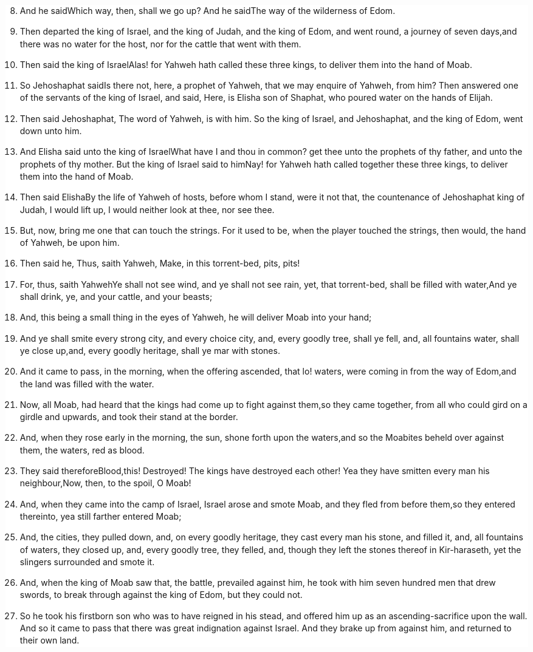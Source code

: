 8. And he saidWhich way, then, shall we go up? And he saidThe way of the wilderness of Edom.

9. Then departed the king of Israel, and the king of Judah, and the king of Edom, and went round, a journey of seven days,and there was no water for the host, nor for the cattle that went with them.

10. Then said the king of IsraelAlas! for Yahweh hath called these three kings, to deliver them into the hand of Moab.

11. So Jehoshaphat saidIs there not, here, a prophet of Yahweh, that we may enquire of Yahweh, from him? Then answered one of the servants of the king of Israel, and said, Here, is Elisha son of Shaphat, who poured water on the hands of Elijah.

12. Then said Jehoshaphat, The word of Yahweh, is with him. So the king of Israel, and Jehoshaphat, and the king of Edom, went down unto him.

13. And Elisha said unto the king of IsraelWhat have I and thou in common? get thee unto the prophets of thy father, and unto the prophets of thy mother. But the king of Israel said to himNay! for Yahweh hath called together these three kings, to deliver them into the hand of Moab.

14. Then said ElishaBy the life of Yahweh of hosts, before whom I stand, were it not that, the countenance of Jehoshaphat king of Judah, I would lift up, I would neither look at thee, nor see thee.

15. But, now, bring me one that can touch the strings. For it used to be, when the player touched the strings, then would, the hand of Yahweh, be upon him.

16. Then said he, Thus, saith Yahweh, Make, in this torrent-bed, pits, pits!

17. For, thus, saith YahwehYe shall not see wind, and ye shall not see rain, yet, that torrent-bed, shall be filled with water,And ye shall drink, ye, and your cattle, and your beasts;

18. And, this being a small thing in the eyes of Yahweh, he will deliver Moab into your hand;

19. And ye shall smite every strong city, and every choice city, and, every goodly tree, shall ye fell, and, all fountains water, shall ye close up,and, every goodly heritage, shall ye mar with stones.

20. And it came to pass, in the morning, when the offering ascended, that lo! waters, were coming in from the way of Edom,and the land was filled with the water.

21. Now, all Moab, had heard that the kings had come up to fight against them,so they came together, from all who could gird on a girdle and upwards, and took their stand at the border.

22. And, when they rose early in the morning, the sun, shone forth upon the waters,and so the Moabites beheld over against them, the waters, red as blood.

23. They said thereforeBlood,this! Destroyed! The kings have destroyed each other! Yea they have smitten every man his neighbour,Now, then, to the spoil, O Moab!

24. And, when they came into the camp of Israel, Israel arose and smote Moab, and they fled from before them,so they entered thereinto, yea still farther entered Moab;

25. And, the cities, they pulled down, and, on every goodly heritage, they cast every man his stone, and filled it, and, all fountains of waters, they closed up, and, every goodly tree, they felled, and, though they left the stones thereof in Kir-haraseth, yet the slingers surrounded and smote it.

26. And, when the king of Moab saw that, the battle, prevailed against him, he took with him seven hundred men that drew swords, to break through against the king of Edom, but they could not.

27. So he took his firstborn son who was to have reigned in his stead, and offered him up as an ascending-sacrifice upon the wall. And so it came to pass that there was great indignation against Israel. And they brake up from against him, and returned to their own land.
